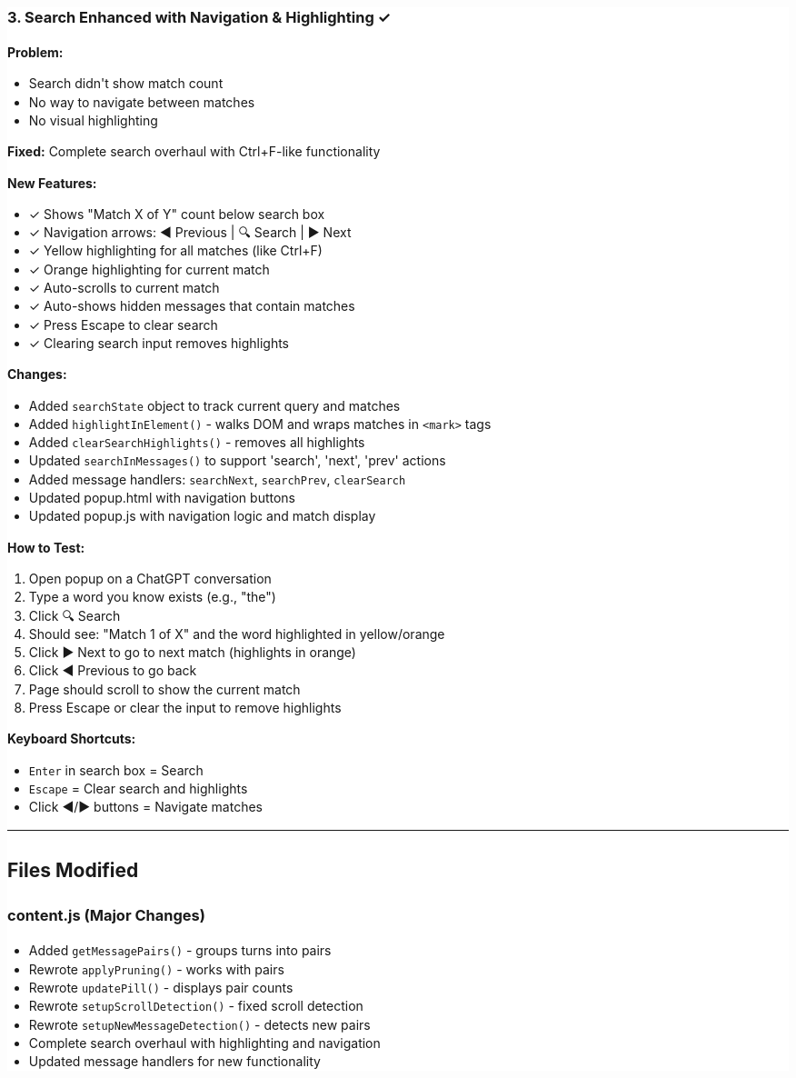 
### 3. Search Enhanced with Navigation & Highlighting ✓

**Problem:** 
- Search didn't show match count
- No way to navigate between matches
- No visual highlighting

**Fixed:** Complete search overhaul with Ctrl+F-like functionality

**New Features:**
- ✓ Shows "Match X of Y" count below search box
- ✓ Navigation arrows: ◀ Previous | 🔍 Search | ▶ Next
- ✓ Yellow highlighting for all matches (like Ctrl+F)
- ✓ Orange highlighting for current match
- ✓ Auto-scrolls to current match
- ✓ Auto-shows hidden messages that contain matches
- ✓ Press Escape to clear search
- ✓ Clearing search input removes highlights

**Changes:**
- Added `searchState` object to track current query and matches
- Added `highlightInElement()` - walks DOM and wraps matches in `<mark>` tags
- Added `clearSearchHighlights()` - removes all highlights
- Updated `searchInMessages()` to support 'search', 'next', 'prev' actions
- Added message handlers: `searchNext`, `searchPrev`, `clearSearch`
- Updated popup.html with navigation buttons
- Updated popup.js with navigation logic and match display

**How to Test:**
1. Open popup on a ChatGPT conversation
2. Type a word you know exists (e.g., "the")
3. Click 🔍 Search
4. Should see: "Match 1 of X" and the word highlighted in yellow/orange
5. Click ▶ Next to go to next match (highlights in orange)
6. Click ◀ Previous to go back
7. Page should scroll to show the current match
8. Press Escape or clear the input to remove highlights

**Keyboard Shortcuts:**
- `Enter` in search box = Search
- `Escape` = Clear search and highlights
- Click ◀/▶ buttons = Navigate matches

---

## Files Modified

### content.js (Major Changes)
- Added `getMessagePairs()` - groups turns into pairs
- Rewrote `applyPruning()` - works with pairs
- Rewrote `updatePill()` - displays pair counts
- Rewrote `setupScrollDetection()` - fixed scroll detection
- Rewrote `setupNewMessageDetection()` - detects new pairs
- Complete search overhaul with highlighting and navigation
- Updated message handlers for new functionality
